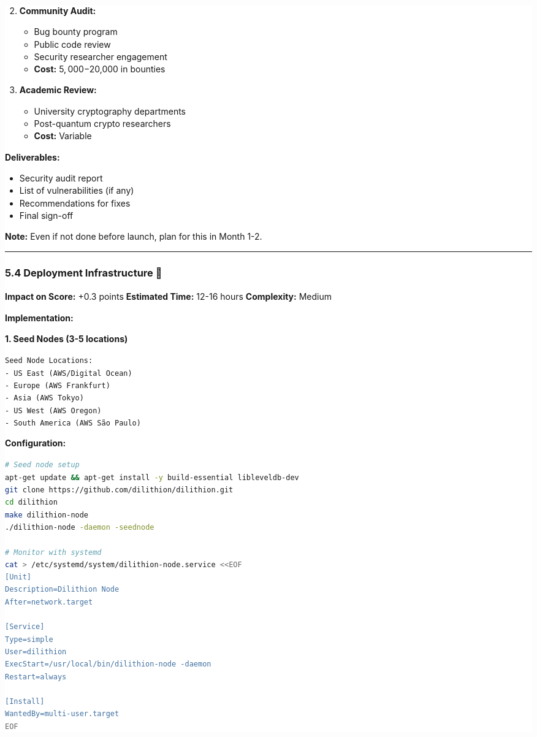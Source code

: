 2. **Community Audit:**
   - Bug bounty program
   - Public code review
   - Security researcher engagement
   - **Cost:** $5,000-$20,000 in bounties

3. **Academic Review:**
   - University cryptography departments
   - Post-quantum crypto researchers
   - **Cost:** Variable

**Deliverables:**
- Security audit report
- List of vulnerabilities (if any)
- Recommendations for fixes
- Final sign-off

**Note:** Even if not done before launch, plan for this in Month 1-2.

---

### 5.4 Deployment Infrastructure 🚀
**Impact on Score:** +0.3 points
**Estimated Time:** 12-16 hours
**Complexity:** Medium

**Implementation:**

**1. Seed Nodes (3-5 locations)**
```
Seed Node Locations:
- US East (AWS/Digital Ocean)
- Europe (AWS Frankfurt)
- Asia (AWS Tokyo)
- US West (AWS Oregon)
- South America (AWS São Paulo)
```

**Configuration:**
```bash
# Seed node setup
apt-get update && apt-get install -y build-essential libleveldb-dev
git clone https://github.com/dilithion/dilithion.git
cd dilithion
make dilithion-node
./dilithion-node -daemon -seednode

# Monitor with systemd
cat > /etc/systemd/system/dilithion-node.service <<EOF
[Unit]
Description=Dilithion Node
After=network.target

[Service]
Type=simple
User=dilithion
ExecStart=/usr/local/bin/dilithion-node -daemon
Restart=always

[Install]
WantedBy=multi-user.target
EOF
```
